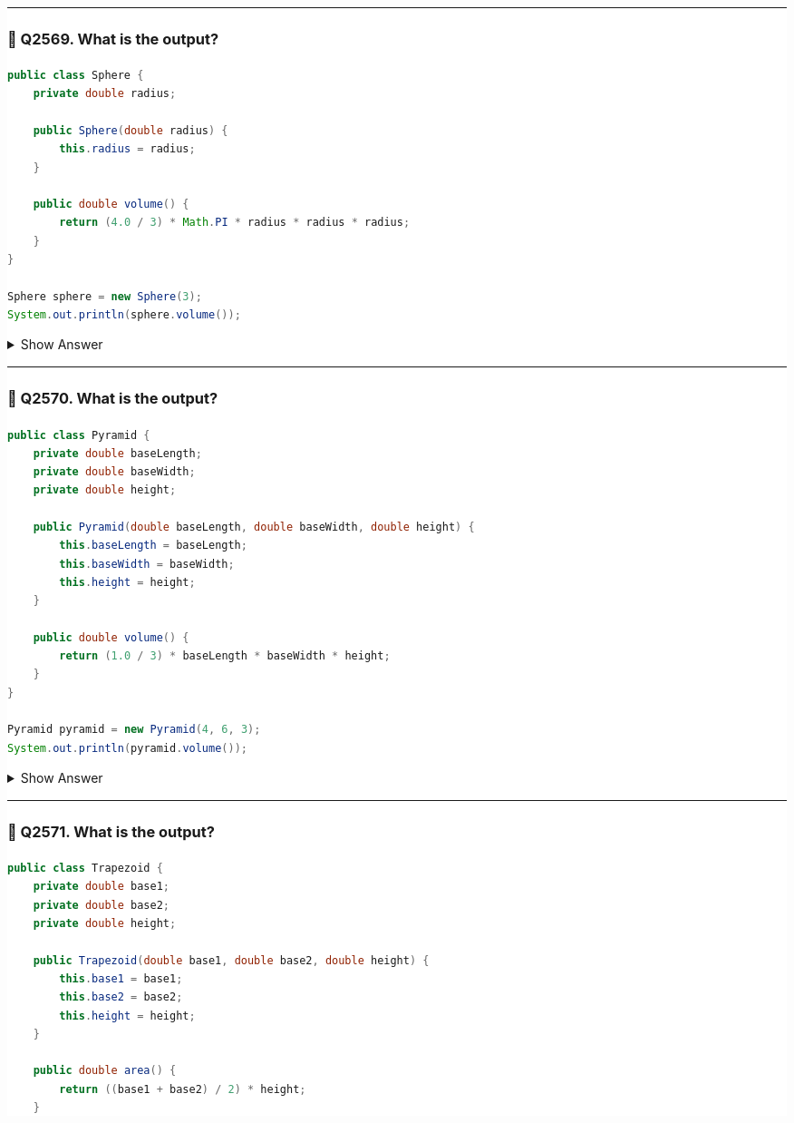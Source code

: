
---

### 🔴 Q2569. What is the output?
```java
public class Sphere {
    private double radius;

    public Sphere(double radius) {
        this.radius = radius;
    }

    public double volume() {
        return (4.0 / 3) * Math.PI * radius * radius * radius;
    }
}

Sphere sphere = new Sphere(3);
System.out.println(sphere.volume());
```
<details><summary>Show Answer</summary></details>

---

### 🔴 Q2570. What is the output?
```java
public class Pyramid {
    private double baseLength;
    private double baseWidth;
    private double height;

    public Pyramid(double baseLength, double baseWidth, double height) {
        this.baseLength = baseLength;
        this.baseWidth = baseWidth;
        this.height = height;
    }

    public double volume() {
        return (1.0 / 3) * baseLength * baseWidth * height;
    }
}

Pyramid pyramid = new Pyramid(4, 6, 3);
System.out.println(pyramid.volume());
```
<details><summary>Show Answer</summary></details>

---

### 🔴 Q2571. What is the output?
```java
public class Trapezoid {
    private double base1;
    private double base2;
    private double height;

    public Trapezoid(double base1, double base2, double height) {
        this.base1 = base1;
        this.base2 = base2;
        this.height = height;
    }

    public double area() {
        return ((base1 + base2) / 2) * height;
    }
```